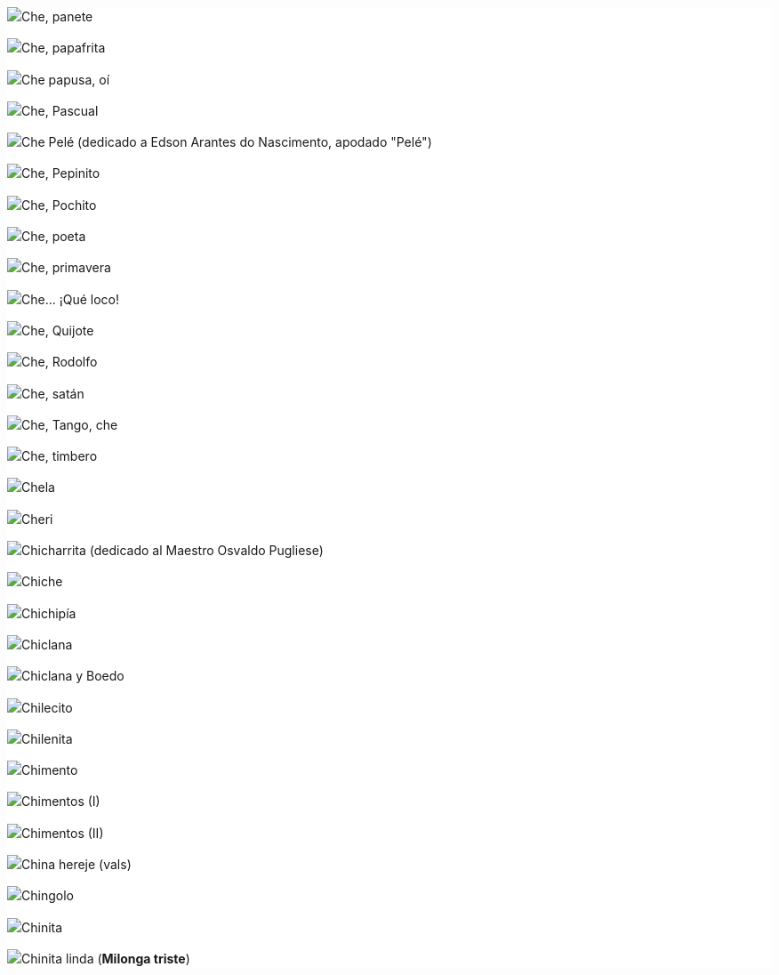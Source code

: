 [![](../Graficos/Boton.gif)](../Letras%20300814/CHE%20PANETE.htm)Che, panete

[![](../Graficos/Boton.gif)](../Letras%20290908/CHE%20PAPAFRITA.htm)Che, papafrita

[![](../Graficos/Boton.gif)](../LetrasTangos/CHE%20PAPUSA%20OI.htm)Che papusa, oí

[![](../Graficos/Boton.gif)](../Letras%20300814/CHE%20PASCUAL.htm)Che, Pascual

[![](../Graficos/Boton.gif)](../Letras%20301016/CHE%20PELE.htm)Che Pelé   (dedicado a Edson Arantes do Nascimento, apodado "Pelé")

[![](../Graficos/Boton.gif)](../Letras%20121205/CHE%20PEPINITO.htm)Che, Pepinito

[![](../Graficos/Boton.gif)](../Letras%20121205/CHE%20POCHITO.htm)Che, Pochito

[![](../Graficos/Boton.gif)](../Letras%20301016/CHE%20POETA.htm)Che, poeta

[![](../Graficos/Boton.gif)](../Letras%20121205/CHE%20PRIMAVERA.htm)Che, primavera

[![](../Graficos/Boton.gif)](../Letras%20290908/CHE%20QUE%20LOCO.htm)Che... ¡Qué loco!

[![](../Graficos/Boton.gif)](../Letras%20290908/CHE%20QUIJOTE.htm)Che, Quijote

[![](../Graficos/Boton.gif)](../Letras%20300814/CHE%20RODOLFO.htm)Che, Rodolfo

[![](../Graficos/Boton.gif)](../Letras%20300814/CHE%20SATAN.htm)Che, satán

[![](../Graficos/Boton.gif)](../Letras%20300814/CHE%20TANGO%20CHE.htm)Che, Tango, che

[![](../Graficos/Boton.gif)](../Letras%20100705/CHE%20TIMBERO.htm)Che, timbero

[![](../Graficos/Boton.gif)](../Letras%20291010/CHELA.htm)Chela

[![](../Graficos/Boton.gif)](../Letras%20300814/CHERI.htm)Cheri

[![](../Graficos/Boton.gif)](../Letras%20300814/CHICHARRITA.htm)Chicharrita   (dedicado al Maestro Osvaldo Pugliese)

[![](../Graficos/Boton.gif)](../Letras%20270707/CHICHE.htm)Chiche

[![](../Graficos/Boton.gif)](../LetrasTangos/CHICHIPIA.htm)Chichipía

[![](../Graficos/Boton.gif)](../LetrasTangos/CHICLANA.htm)Chiclana

[![](../Graficos/Boton.gif)](../Letras%20291010/CHICLANA%20Y%20BOEDO.htm)Chiclana y Boedo

[![](../Graficos/Boton.gif)](../Otras%20Letras/CHILECITO.htm)Chilecito

[![](../Graficos/Boton.gif)](../Letras%20270707/CHILENITA.htm)Chilenita

[![](../Graficos/Boton.gif)](../Letras%20290908/CHIMENTO.htm)Chimento

[![](../Graficos/Boton.gif)](../Letras%20100705/CHIMENTOS.htm)Chimentos  (I)

[![](../Graficos/Boton.gif)](../Letras%20301016/CHIMENTOS%20II.htm)Chimentos  (II)

[![](../Graficos/Boton.gif)](../LetrasTangos/CHINA%20HEREJE%20vals.htm)China hereje (vals)

[![](../Graficos/Boton.gif)](../Letras%20301016/CHINGOLO.htm)Chingolo

[![](../Graficos/Boton.gif)](../Otras%20Letras/CHINITA.htm)Chinita

[![](../Graficos/Boton.gif)](../Letras%20300814/CHINITA%20LINDA.htm)Chinita linda   (**Milonga triste**)
